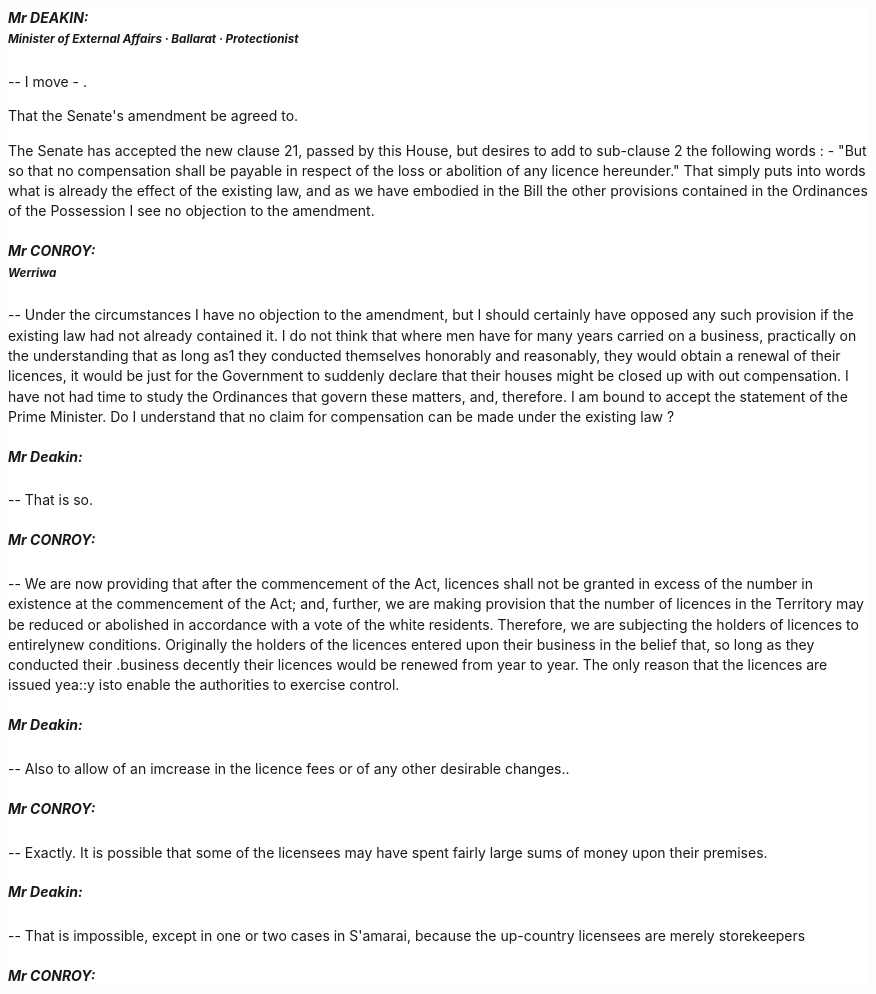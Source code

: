 ##### Mr DEAKIN:<br><small class="text-muted">Minister of External Affairs &middot; Ballarat &middot; Protectionist</small>

-- I move - . 

That the Senate's amendment be agreed to. 

The Senate has accepted the new clause 21, passed by this House, but desires to add to sub-clause 2 the following words : - "But so that no compensation shall be payable in respect of the loss or abolition of any licence hereunder." That simply puts into words what is already the effect of the existing law, and as we have embodied in the Bill the other provisions contained in the Ordinances of the Possession I see no objection to the amendment. 

##### Mr CONROY:<br><small class="text-muted">Werriwa</small>

-- Under the circumstances I have no objection to the amendment, but I should certainly have opposed any such provision if the existing law had not already contained it. I do not think that where men have for many years carried on a business, practically on the understanding that as long as1 they conducted themselves  honorably  and reasonably, they would obtain a renewal of their licences, it would be just for the Government to suddenly declare that their houses might be closed up with out compensation. I have not had time to study the Ordinances that govern these matters, and, therefore. I am bound to accept the statement of the Prime Minister. Do I understand that no claim for compensation can be made under the  existing  law ? 

##### Mr Deakin:

-- That is so. 

##### Mr CONROY:

-- We are now providing that after the commencement of the Act, licences shall not be granted in excess of the number in existence at the commencement of the Act; and, further, we are making provision that the number of licences in the Territory may be reduced or abolished in accordance with a vote of the white residents. Therefore, we are subjecting the holders of licences to entirelynew conditions. Originally the holders of the licences entered upon their business in the belief that, so long as they conducted their .business decently their licences would be renewed from year to year. The only reason that the licences are issued yea::y isto enable the authorities to exercise control. 

##### Mr Deakin:

-- Also to allow of an imcrease in the licence fees or of any other desirable changes.. 

##### Mr CONROY:

-- Exactly. It is possible that some of the licensees may have spent fairly large sums of money upon their premises. 

##### Mr Deakin:

-- That is impossible, except in one or two cases in S'amarai, because the up-country licensees are merely  storekeepers 

##### Mr CONROY:
